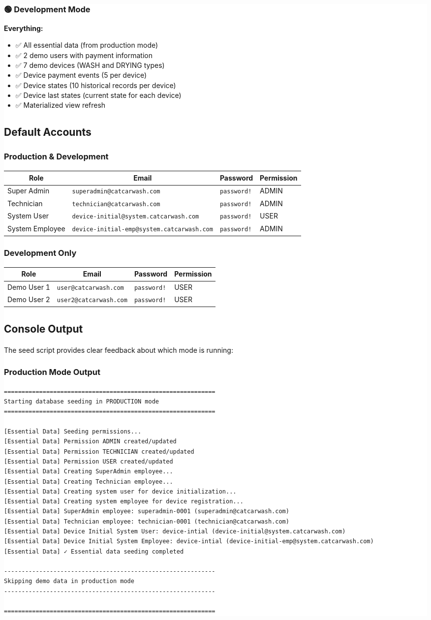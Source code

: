 ### 🟢 Development Mode

**Everything:**
- ✅ All essential data (from production mode)
- ✅ 2 demo users with payment information
- ✅ 7 demo devices (WASH and DRYING types)
- ✅ Device payment events (5 per device)
- ✅ Device states (10 historical records per device)
- ✅ Device last states (current state for each device)
- ✅ Materialized view refresh

## Default Accounts

### Production & Development

| Role | Email | Password | Permission |
|------|-------|----------|------------|
| Super Admin | `superadmin@catcarwash.com` | `password!` | ADMIN |
| Technician | `technician@catcarwash.com` | `password!` | ADMIN |
| System User | `device-initial@system.catcarwash.com` | `password!` | USER |
| System Employee | `device-initial-emp@system.catcarwash.com` | `password!` | ADMIN |

### Development Only

| Role | Email | Password | Permission |
|------|-------|----------|------------|
| Demo User 1 | `user@catcarwash.com` | `password!` | USER |
| Demo User 2 | `user2@catcarwash.com` | `password!` | USER |

## Console Output

The seed script provides clear feedback about which mode is running:

### Production Mode Output
```
============================================================
Starting database seeding in PRODUCTION mode
============================================================

[Essential Data] Seeding permissions...
[Essential Data] Permission ADMIN created/updated
[Essential Data] Permission TECHNICIAN created/updated
[Essential Data] Permission USER created/updated
[Essential Data] Creating SuperAdmin employee...
[Essential Data] Creating Technician employee...
[Essential Data] Creating system user for device initialization...
[Essential Data] Creating system employee for device registration...
[Essential Data] SuperAdmin employee: superadmin-0001 (superadmin@catcarwash.com)
[Essential Data] Technician employee: technician-0001 (technician@catcarwash.com)
[Essential Data] Device Initial System User: device-intial (device-initial@system.catcarwash.com)
[Essential Data] Device Initial System Employee: device-intial (device-initial-emp@system.catcarwash.com)
[Essential Data] ✓ Essential data seeding completed

------------------------------------------------------------
Skipping demo data in production mode
------------------------------------------------------------

============================================================
```